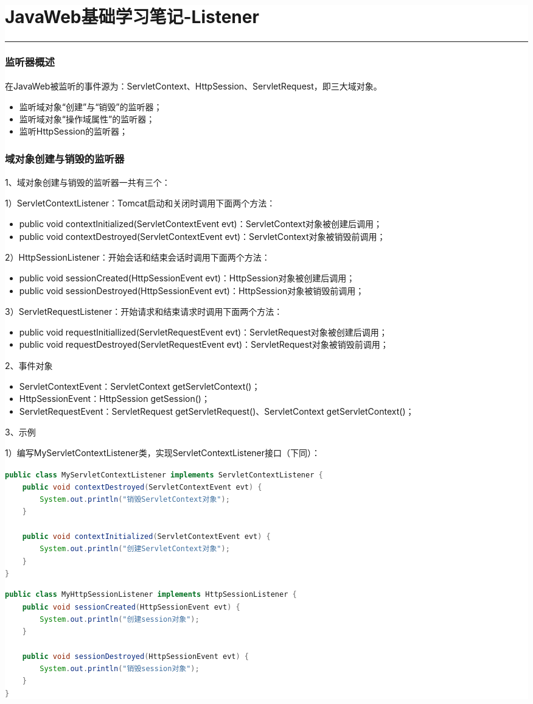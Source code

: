 # JavaWeb基础学习笔记-Listener

---

### 监听器概述

在JavaWeb被监听的事件源为：ServletContext、HttpSession、ServletRequest，即三大域对象。

* 监听域对象“创建”与“销毁”的监听器；
* 监听域对象“操作域属性”的监听器；
* 监听HttpSession的监听器；

### 域对象创建与销毁的监听器

1、域对象创建与销毁的监听器一共有三个：

1）ServletContextListener：Tomcat启动和关闭时调用下面两个方法：

* public void contextInitialized(ServletContextEvent evt)：ServletContext对象被创建后调用；
* public void contextDestroyed(ServletContextEvent evt)：ServletContext对象被销毁前调用；

2）HttpSessionListener：开始会话和结束会话时调用下面两个方法：

* public void sessionCreated(HttpSessionEvent evt)：HttpSession对象被创建后调用；
* public void sessionDestroyed(HttpSessionEvent evt)：HttpSession对象被销毁前调用；

3）ServletRequestListener：开始请求和结束请求时调用下面两个方法：

* public void requestInitiallized(ServletRequestEvent evt)：ServletRequest对象被创建后调用；
* public void requestDestroyed(ServletRequestEvent evt)：ServletRequest对象被销毁前调用；

2、事件对象

* ServletContextEvent：ServletContext getServletContext()；
* HttpSessionEvent：HttpSession getSession()；
* ServletRequestEvent：ServletRequest getServletRequest()、ServletContext getServletContext()；

3、示例

1）编写MyServletContextListener类，实现ServletContextListener接口（下同）：

~~~java
public class MyServletContextListener implements ServletContextListener {
	public void contextDestroyed(ServletContextEvent evt) {
		System.out.println("销毁ServletContext对象");
	}

	public void contextInitialized(ServletContextEvent evt) {
		System.out.println("创建ServletContext对象");
	}
}
~~~

~~~java
public class MyHttpSessionListener implements HttpSessionListener {
	public void sessionCreated(HttpSessionEvent evt) {
		System.out.println("创建session对象");
	}

	public void sessionDestroyed(HttpSessionEvent evt) {
		System.out.println("销毁session对象");
	}
}
~~~
